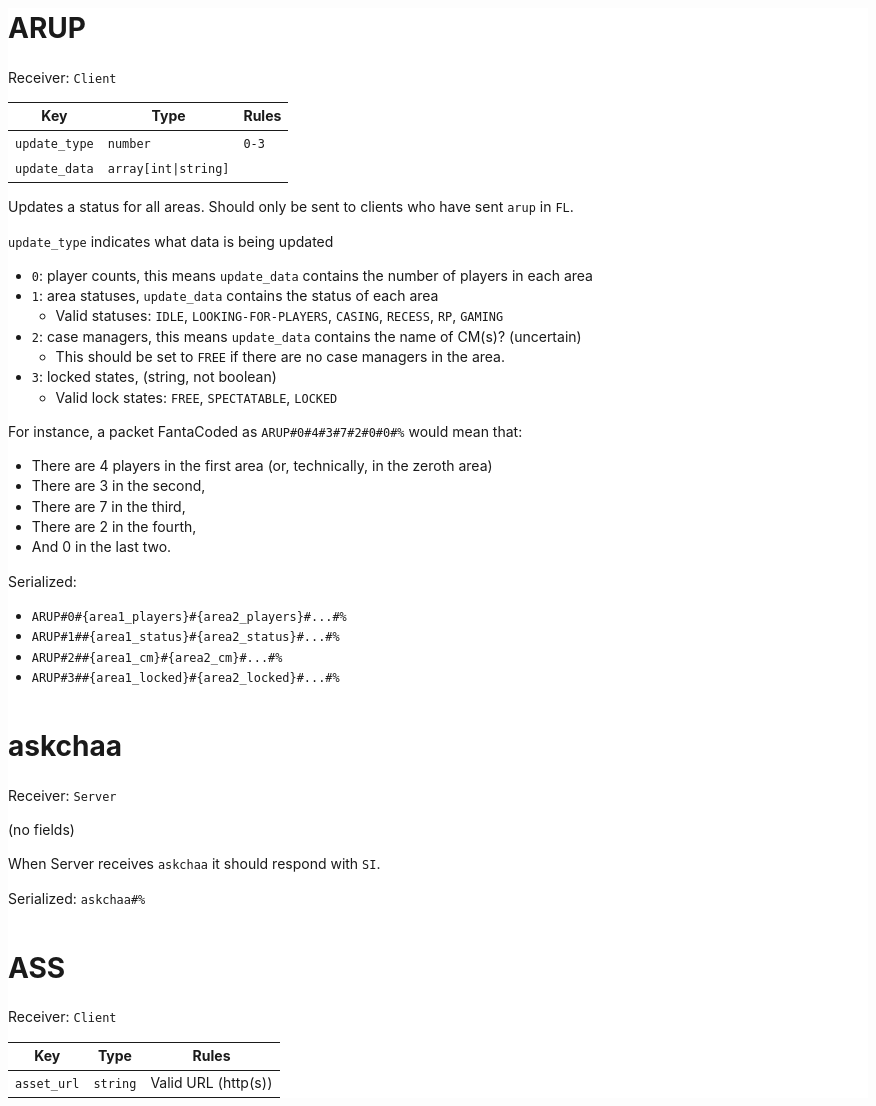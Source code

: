 # ARUP

Receiver: `Client`

| Key           | Type                 | Rules |
|---------------|----------------------|-------|
| `update_type` | `number`             | `0-3` |
| `update_data` | `array[int\|string]` |       |

Updates a status for all areas.
Should only be sent to clients who have sent `arup` in `FL`.

`update_type` indicates what data is being updated

- `0`: player counts, this means `update_data` contains the number of players in each area
- `1`: area statuses, `update_data` contains the status of each area
  -  Valid statuses: `IDLE`, `LOOKING-FOR-PLAYERS`, `CASING`, `RECESS`, `RP`, `GAMING`
- `2`: case managers, this means `update_data` contains the name of CM(s)? (uncertain)
  - This should be set to `FREE` if there are no case managers in the area.
- `3`: locked states, (string, not boolean)
  - Valid lock states: `FREE`, `SPECTATABLE`, `LOCKED`

For instance, a packet FantaCoded as `ARUP#0#4#3#7#2#0#0#%` would mean that:

- There are 4 players in the first area (or, technically, in the zeroth area)
- There are 3 in the second,
- There are 7 in the third,
- There are 2 in the fourth,
- And 0 in the last two.

Serialized:
- `ARUP#0#{area1_players}#{area2_players}#...#%`
- `ARUP#1##{area1_status}#{area2_status}#...#%`
- `ARUP#2##{area1_cm}#{area2_cm}#...#%`
- `ARUP#3##{area1_locked}#{area2_locked}#...#%`

# askchaa

Receiver: `Server`

(no fields)

When Server receives `askchaa` it should respond with `SI`.

Serialized: `askchaa#%`

# ASS

Receiver: `Client`

| Key         | Type        | Rules               |
|-------------|-------------|---------------------|
| `asset_url` | `string`    | Valid URL (http(s)) |
